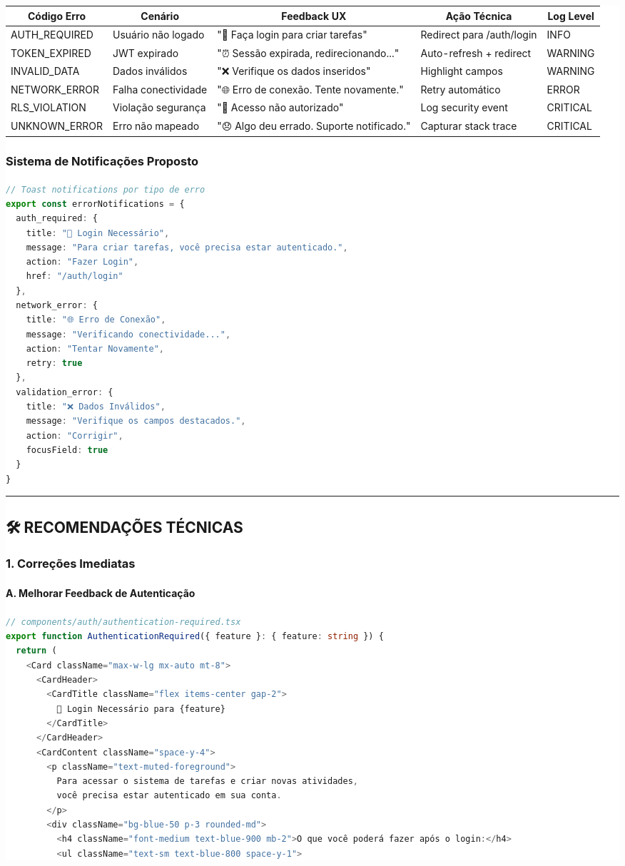 | Código Erro | Cenário | Feedback UX | Ação Técnica | Log Level |
|-------------|---------|-------------|--------------|-----------|
| AUTH_REQUIRED | Usuário não logado | "🔐 Faça login para criar tarefas" | Redirect para /auth/login | INFO |
| TOKEN_EXPIRED | JWT expirado | "⏰ Sessão expirada, redirecionando..." | Auto-refresh + redirect | WARNING |
| INVALID_DATA | Dados inválidos | "❌ Verifique os dados inseridos" | Highlight campos | WARNING |
| NETWORK_ERROR | Falha conectividade | "🌐 Erro de conexão. Tente novamente." | Retry automático | ERROR |
| RLS_VIOLATION | Violação segurança | "🚫 Acesso não autorizado" | Log security event | CRITICAL |
| UNKNOWN_ERROR | Erro não mapeado | "😞 Algo deu errado. Suporte notificado." | Capturar stack trace | CRITICAL |

### Sistema de Notificações Proposto

```typescript
// Toast notifications por tipo de erro
export const errorNotifications = {
  auth_required: {
    title: "🔐 Login Necessário",
    message: "Para criar tarefas, você precisa estar autenticado.",
    action: "Fazer Login",
    href: "/auth/login"
  },
  network_error: {
    title: "🌐 Erro de Conexão", 
    message: "Verificando conectividade...",
    action: "Tentar Novamente",
    retry: true
  },
  validation_error: {
    title: "❌ Dados Inválidos",
    message: "Verifique os campos destacados.",
    action: "Corrigir",
    focusField: true
  }
}
```

---

## 🛠️ RECOMENDAÇÕES TÉCNICAS

### 1. Correções Imediatas

#### A. Melhorar Feedback de Autenticação
```typescript
// components/auth/authentication-required.tsx
export function AuthenticationRequired({ feature }: { feature: string }) {
  return (
    <Card className="max-w-lg mx-auto mt-8">
      <CardHeader>
        <CardTitle className="flex items-center gap-2">
          🔐 Login Necessário para {feature}
        </CardTitle>
      </CardHeader>
      <CardContent className="space-y-4">
        <p className="text-muted-foreground">
          Para acessar o sistema de tarefas e criar novas atividades, 
          você precisa estar autenticado em sua conta.
        </p>
        <div className="bg-blue-50 p-3 rounded-md">
          <h4 className="font-medium text-blue-900 mb-2">O que você poderá fazer após o login:</h4>
          <ul className="text-sm text-blue-800 space-y-1">
```